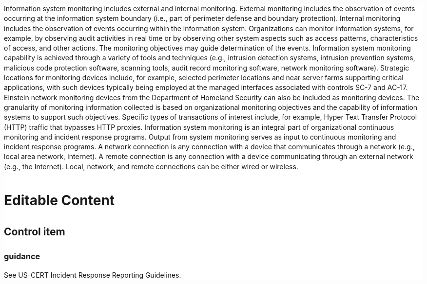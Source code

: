 Information system monitoring includes external and internal monitoring. External monitoring includes the observation of events occurring at the information system boundary (i.e., part of perimeter defense and boundary protection). Internal monitoring includes the observation of events occurring within the information system. Organizations can monitor information systems, for example, by observing audit activities in real time or by observing other system aspects such as access patterns, characteristics of access, and other actions. The monitoring objectives may guide determination of the events. Information system monitoring capability is achieved through a variety of tools and techniques (e.g., intrusion detection systems, intrusion prevention systems, malicious code protection software, scanning tools, audit record monitoring software, network monitoring software). Strategic locations for monitoring devices include, for example, selected perimeter locations and near server farms supporting critical applications, with such devices typically being employed at the managed interfaces associated with controls SC-7 and AC-17. Einstein network monitoring devices from the Department of Homeland Security can also be included as monitoring devices. The granularity of monitoring information collected is based on organizational monitoring objectives and the capability of information systems to support such objectives. Specific types of transactions of interest include, for example, Hyper Text Transfer Protocol (HTTP) traffic that bypasses HTTP proxies. Information system monitoring is an integral part of organizational continuous monitoring and incident response programs. Output from system monitoring serves as input to continuous monitoring and incident response programs. A network connection is any connection with a device that communicates through a network (e.g., local area network, Internet). A remote connection is any connection with a device communicating through an external network (e.g., the Internet). Local, network, and remote connections can be either wired or wireless.

# Editable Content
















## Control item

### guidance

See US-CERT Incident Response Reporting Guidelines.
